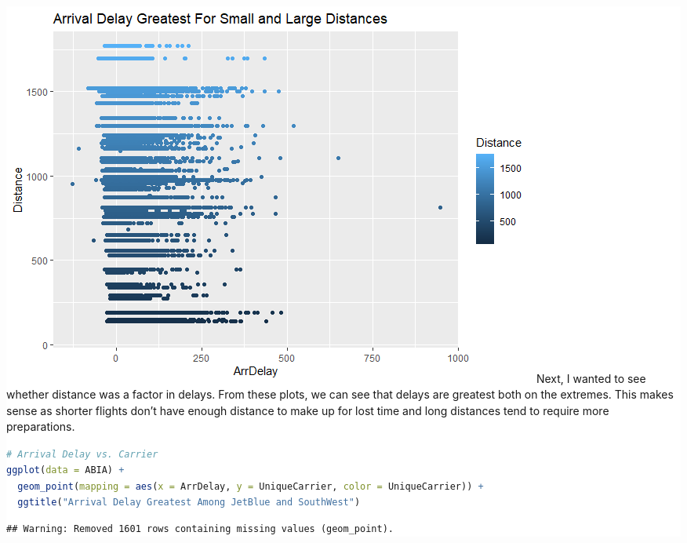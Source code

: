 ![](HW2_files/figure-gfm/unnamed-chunk-13-2.png) Next, I wanted
to see whether distance was a factor in delays. From these plots, we can
see that delays are greatest both on the extremes. This makes sense as
shorter flights don’t have enough distance to make up for lost time and
long distances tend to require more preparations.

``` r
# Arrival Delay vs. Carrier
ggplot(data = ABIA) + 
  geom_point(mapping = aes(x = ArrDelay, y = UniqueCarrier, color = UniqueCarrier)) + 
  ggtitle("Arrival Delay Greatest Among JetBlue and SouthWest")
```

    ## Warning: Removed 1601 rows containing missing values (geom_point).
